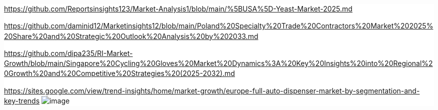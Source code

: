 <a href=https://github.com/Reportsinsights123/Market-Analysis1/blob/main/%5BUSA%5D-Yeast-Market-2025.md>https://github.com/Reportsinsights123/Market-Analysis1/blob/main/%5BUSA%5D-Yeast-Market-2025.md</a>

<a href=https://github.com/daminid12/Marketinsights12/blob/main/Poland%20Specialty%20Trade%20Contractors%20Market%202025%20Share%20and%20Strategic%20Outlook%20Analysis%20by%202033.md>https://github.com/daminid12/Marketinsights12/blob/main/Poland%20Specialty%20Trade%20Contractors%20Market%202025%20Share%20and%20Strategic%20Outlook%20Analysis%20by%202033.md</a>

<a href=https://github.com/dipa235/RI-Market-Growth/blob/main/Singapore%20Cycling%20Gloves%20Market%20Dynamics%3A%20Key%20Insights%20into%20Regional%20Growth%20and%20Competitive%20Strategies%20(2025-2032).md>https://github.com/dipa235/RI-Market-Growth/blob/main/Singapore%20Cycling%20Gloves%20Market%20Dynamics%3A%20Key%20Insights%20into%20Regional%20Growth%20and%20Competitive%20Strategies%20(2025-2032).md</a>

<a href=https://sites.google.com/view/trend-insights/home/market-growth/europe-full-auto-dispenser-market-by-segmentation-and-key-trends>https://sites.google.com/view/trend-insights/home/market-growth/europe-full-auto-dispenser-market-by-segmentation-and-key-trends</a>
![image](https://github.com/user-attachments/assets/380f6a80-e312-4612-ade2-7670b534744d)
